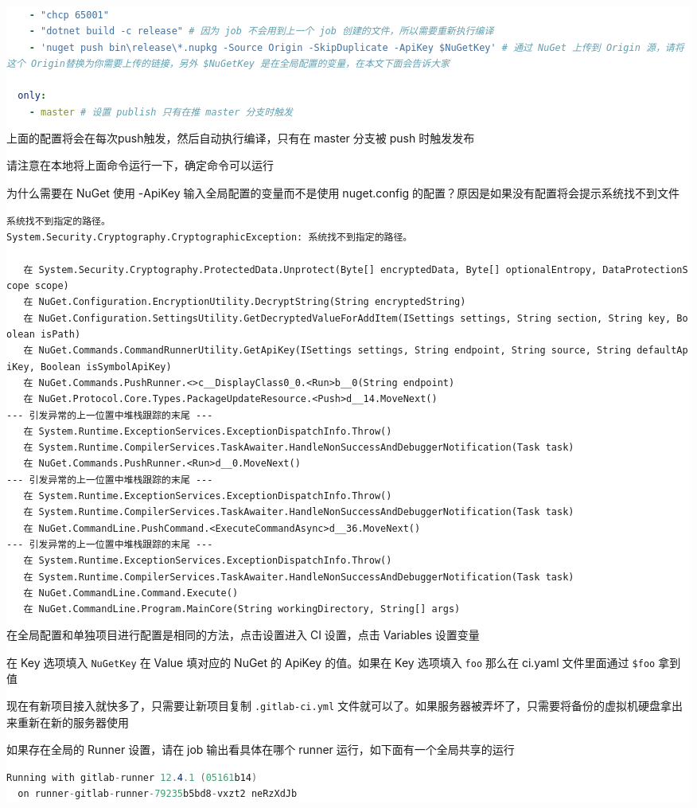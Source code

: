 ```yaml
    - "chcp 65001"
    - "dotnet build -c release" # 因为 job 不会用到上一个 job 创建的文件，所以需要重新执行编译
    - 'nuget push bin\release\*.nupkg -Source Origin -SkipDuplicate -ApiKey $NuGetKey' # 通过 NuGet 上传到 Origin 源，请将这个 Origin替换为你需要上传的链接，另外 $NuGetKey 是在全局配置的变量，在本文下面会告诉大家

  only:
    - master # 设置 publish 只有在推 master 分支时触发

```

上面的配置将会在每次push触发，然后自动执行编译，只有在 master 分支被 push 时触发发布

请注意在本地将上面命令运行一下，确定命令可以运行

为什么需要在 NuGet 使用 -ApiKey 输入全局配置的变量而不是使用 nuget.config 的配置？原因是如果没有配置将会提示系统找不到文件

```
系统找不到指定的路径。
System.Security.Cryptography.CryptographicException: 系统找不到指定的路径。

   在 System.Security.Cryptography.ProtectedData.Unprotect(Byte[] encryptedData, Byte[] optionalEntropy, DataProtectionScope scope)
   在 NuGet.Configuration.EncryptionUtility.DecryptString(String encryptedString)
   在 NuGet.Configuration.SettingsUtility.GetDecryptedValueForAddItem(ISettings settings, String section, String key, Boolean isPath)
   在 NuGet.Commands.CommandRunnerUtility.GetApiKey(ISettings settings, String endpoint, String source, String defaultApiKey, Boolean isSymbolApiKey)
   在 NuGet.Commands.PushRunner.<>c__DisplayClass0_0.<Run>b__0(String endpoint)
   在 NuGet.Protocol.Core.Types.PackageUpdateResource.<Push>d__14.MoveNext()
--- 引发异常的上一位置中堆栈跟踪的末尾 ---
   在 System.Runtime.ExceptionServices.ExceptionDispatchInfo.Throw()
   在 System.Runtime.CompilerServices.TaskAwaiter.HandleNonSuccessAndDebuggerNotification(Task task)
   在 NuGet.Commands.PushRunner.<Run>d__0.MoveNext()
--- 引发异常的上一位置中堆栈跟踪的末尾 ---
   在 System.Runtime.ExceptionServices.ExceptionDispatchInfo.Throw()
   在 System.Runtime.CompilerServices.TaskAwaiter.HandleNonSuccessAndDebuggerNotification(Task task)
   在 NuGet.CommandLine.PushCommand.<ExecuteCommandAsync>d__36.MoveNext()
--- 引发异常的上一位置中堆栈跟踪的末尾 ---
   在 System.Runtime.ExceptionServices.ExceptionDispatchInfo.Throw()
   在 System.Runtime.CompilerServices.TaskAwaiter.HandleNonSuccessAndDebuggerNotification(Task task)
   在 NuGet.CommandLine.Command.Execute()
   在 NuGet.CommandLine.Program.MainCore(String workingDirectory, String[] args)
```

在全局配置和单独项目进行配置是相同的方法，点击设置进入 CI 设置，点击 Variables 设置变量

在 Key 选项填入 `NuGetKey` 在 Value 填对应的 NuGet 的 ApiKey 的值。如果在 Key 选项填入 `foo` 那么在 ci.yaml 文件里面通过 `$foo` 拿到值

现在有新项目接入就快多了，只需要让新项目复制 `.gitlab-ci.yml` 文件就可以了。如果服务器被弄坏了，只需要将备份的虚拟机硬盘拿出来重新在新的服务器使用

如果存在全局的 Runner 设置，请在 job 输出看具体在哪个 runner 运行，如下面有一个全局共享的运行

```csharp
Running with gitlab-runner 12.4.1 (05161b14)
  on runner-gitlab-runner-79235b5bd8-vxzt2 neRzXdJb
```
